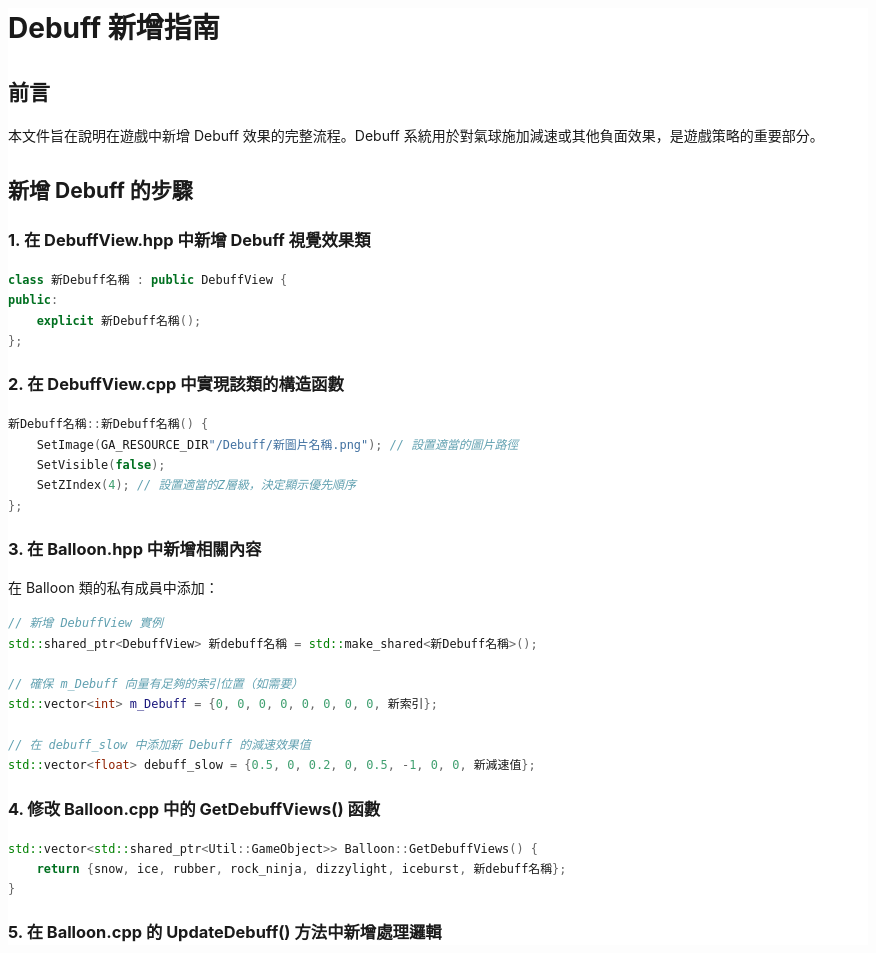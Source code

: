 # Debuff 新增指南

## 前言

本文件旨在說明在遊戲中新增 Debuff 效果的完整流程。Debuff 系統用於對氣球施加減速或其他負面效果，是遊戲策略的重要部分。

## 新增 Debuff 的步驟

### 1. 在 DebuffView.hpp 中新增 Debuff 視覺效果類

```cpp
class 新Debuff名稱 : public DebuffView {
public:
    explicit 新Debuff名稱();
};
```

### 2. 在 DebuffView.cpp 中實現該類的構造函數

```cpp
新Debuff名稱::新Debuff名稱() {
    SetImage(GA_RESOURCE_DIR"/Debuff/新圖片名稱.png"); // 設置適當的圖片路徑
    SetVisible(false);
    SetZIndex(4); // 設置適當的Z層級，決定顯示優先順序
};
```

### 3. 在 Balloon.hpp 中新增相關內容

在 Balloon 類的私有成員中添加：

```cpp
// 新增 DebuffView 實例
std::shared_ptr<DebuffView> 新debuff名稱 = std::make_shared<新Debuff名稱>();

// 確保 m_Debuff 向量有足夠的索引位置（如需要）
std::vector<int> m_Debuff = {0, 0, 0, 0, 0, 0, 0, 0, 新索引}; 

// 在 debuff_slow 中添加新 Debuff 的減速效果值
std::vector<float> debuff_slow = {0.5, 0, 0.2, 0, 0.5, -1, 0, 0, 新減速值};
```

### 4. 修改 Balloon.cpp 中的 GetDebuffViews() 函數

```cpp
std::vector<std::shared_ptr<Util::GameObject>> Balloon::GetDebuffViews() {
    return {snow, ice, rubber, rock_ninja, dizzylight, iceburst, 新debuff名稱};
}
```

### 5. 在 Balloon.cpp 的 UpdateDebuff() 方法中新增處理邏輯
